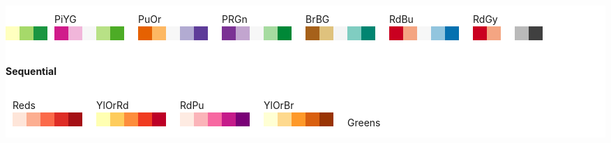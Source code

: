 <div style="background-color:rgb(255,255,191);height:20px;width:20px;display:inline-block;"></div><div style="background-color:rgb(166,217,106);height:20px;width:20px;display:inline-block;"></div><div style="background-color:rgb(26,150,65);height:20px;width:20px;display:inline-block;"></div></div><div style="display:inline-block;padding:10px;"><div>PiYG</div><div style="background-color:rgb(208,28,139);height:20px;width:20px;display:inline-block;"></div><div style="background-color:rgb(241,182,218);height:20px;width:20px;display:inline-block;"></div><div style="background-color:rgb(247,247,247);height:20px;width:20px;display:inline-block;"></div><div style="background-color:rgb(184,225,134);height:20px;width:20px;display:inline-block;"></div><div style="background-color:rgb(77,172,38);height:20px;width:20px;display:inline-block;"></div></div><div style="display:inline-block;padding:10px;"><div>PuOr</div><div style="background-color:rgb(230,97,1);height:20px;width:20px;display:inline-block;"></div><div style="background-color:rgb(253,184,99);height:20px;width:20px;display:inline-block;"></div><div style="background-color:rgb(247,247,247);height:20px;width:20px;display:inline-block;"></div><div style="background-color:rgb(178,171,210);height:20px;width:20px;display:inline-block;"></div><div style="background-color:rgb(94,60,153);height:20px;width:20px;display:inline-block;"></div></div><div style="display:inline-block;padding:10px;"><div>PRGn</div><div style="background-color:rgb(123,50,148);height:20px;width:20px;display:inline-block;"></div><div style="background-color:rgb(194,165,207);height:20px;width:20px;display:inline-block;"></div><div style="background-color:rgb(247,247,247);height:20px;width:20px;display:inline-block;"></div><div style="background-color:rgb(166,219,160);height:20px;width:20px;display:inline-block;"></div><div style="background-color:rgb(0,136,55);height:20px;width:20px;display:inline-block;"></div></div><div style="display:inline-block;padding:10px;"><div>BrBG</div><div style="background-color:rgb(166,97,26);height:20px;width:20px;display:inline-block;"></div><div style="background-color:rgb(223,194,125);height:20px;width:20px;display:inline-block;"></div><div style="background-color:rgb(245,245,245);height:20px;width:20px;display:inline-block;"></div><div style="background-color:rgb(128,205,193);height:20px;width:20px;display:inline-block;"></div><div style="background-color:rgb(1,133,113);height:20px;width:20px;display:inline-block;"></div></div><div style="display:inline-block;padding:10px;"><div>RdBu</div><div style="background-color:rgb(202,0,32);height:20px;width:20px;display:inline-block;"></div><div style="background-color:rgb(244,165,130);height:20px;width:20px;display:inline-block;"></div><div style="background-color:rgb(247,247,247);height:20px;width:20px;display:inline-block;"></div><div style="background-color:rgb(146,197,222);height:20px;width:20px;display:inline-block;"></div><div style="background-color:rgb(5,113,176);height:20px;width:20px;display:inline-block;"></div></div><div style="display:inline-block;padding:10px;"><div>RdGy</div><div style="background-color:rgb(202,0,32);height:20px;width:20px;display:inline-block;"></div><div style="background-color:rgb(244,165,130);height:20px;width:20px;display:inline-block;"></div><div style="background-color:rgb(255,255,255);height:20px;width:20px;display:inline-block;"></div><div style="background-color:rgb(186,186,186);height:20px;width:20px;display:inline-block;"></div><div style="background-color:rgb(64,64,64);height:20px;width:20px;display:inline-block;"></div></div><h4>Sequential</h4><div style="display:inline-block;padding:10px;"><div>Reds</div><div style="background-color:rgb(254,229,217);height:20px;width:20px;display:inline-block;"></div><div style="background-color:rgb(252,174,145);height:20px;width:20px;display:inline-block;"></div><div style="background-color:rgb(251,106,74);height:20px;width:20px;display:inline-block;"></div><div style="background-color:rgb(222,45,38);height:20px;width:20px;display:inline-block;"></div><div style="background-color:rgb(165,15,21);height:20px;width:20px;display:inline-block;"></div></div><div style="display:inline-block;padding:10px;"><div>YlOrRd</div><div style="background-color:rgb(255,255,178);height:20px;width:20px;display:inline-block;"></div><div style="background-color:rgb(254,204,92);height:20px;width:20px;display:inline-block;"></div><div style="background-color:rgb(253,141,60);height:20px;width:20px;display:inline-block;"></div><div style="background-color:rgb(240,59,32);height:20px;width:20px;display:inline-block;"></div><div style="background-color:rgb(189,0,38);height:20px;width:20px;display:inline-block;"></div></div><div style="display:inline-block;padding:10px;"><div>RdPu</div><div style="background-color:rgb(254,235,226);height:20px;width:20px;display:inline-block;"></div><div style="background-color:rgb(251,180,185);height:20px;width:20px;display:inline-block;"></div><div style="background-color:rgb(247,104,161);height:20px;width:20px;display:inline-block;"></div><div style="background-color:rgb(197,27,138);height:20px;width:20px;display:inline-block;"></div><div style="background-color:rgb(122,1,119);height:20px;width:20px;display:inline-block;"></div></div><div style="display:inline-block;padding:10px;"><div>YlOrBr</div><div style="background-color:rgb(255,255,212);height:20px;width:20px;display:inline-block;"></div><div style="background-color:rgb(254,217,142);height:20px;width:20px;display:inline-block;"></div><div style="background-color:rgb(254,153,41);height:20px;width:20px;display:inline-block;"></div><div style="background-color:rgb(217,95,14);height:20px;width:20px;display:inline-block;"></div><div style="background-color:rgb(153,52,4);height:20px;width:20px;display:inline-block;"></div></div><div style="display:inline-block;padding:10px;"><div>Greens</div>